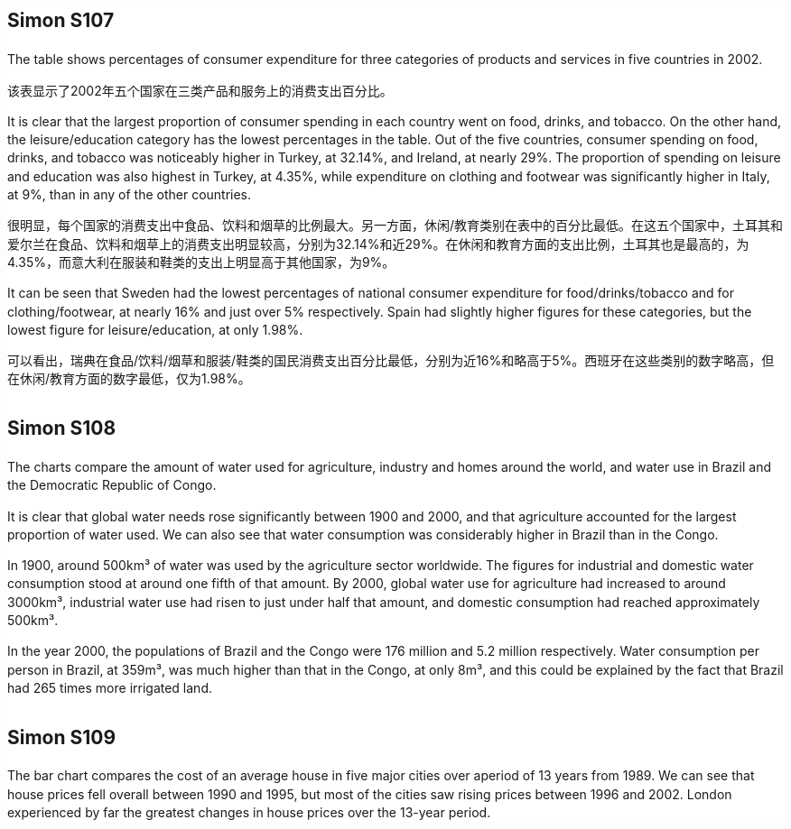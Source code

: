 

## Simon S107

The table shows percentages of consumer expenditure for three categories of products and services in five countries in 2002.

该表显示了2002年五个国家在三类产品和服务上的消费支出百分比。

It is clear that the largest proportion of consumer spending in each country went on food, drinks, and tobacco. On the other hand, the leisure/education category has the lowest percentages in the table. Out of the five countries, consumer spending on food, drinks, and tobacco was noticeably higher in Turkey, at 32.14%, and Ireland, at nearly 29%. The proportion of spending on leisure and education was also highest in Turkey, at 4.35%, while expenditure on clothing and footwear was significantly higher in Italy, at 9%, than in any of the other countries.

很明显，每个国家的消费支出中食品、饮料和烟草的比例最大。另一方面，休闲/教育类别在表中的百分比最低。在这五个国家中，土耳其和爱尔兰在食品、饮料和烟草上的消费支出明显较高，分别为32.14%和近29%。在休闲和教育方面的支出比例，土耳其也是最高的，为4.35%，而意大利在服装和鞋类的支出上明显高于其他国家，为9%。

It can be seen that Sweden had the lowest percentages of national consumer expenditure for food/drinks/tobacco and for clothing/footwear, at nearly 16% and just over 5% respectively. Spain had slightly higher figures for these categories, but the lowest figure for leisure/education, at only 1.98%.

可以看出，瑞典在食品/饮料/烟草和服装/鞋类的国民消费支出百分比最低，分别为近16%和略高于5%。西班牙在这些类别的数字略高，但在休闲/教育方面的数字最低，仅为1.98%。





## Simon S108

The charts compare the amount of water used for agriculture, industry and homes around the world, and water use in Brazil and the Democratic Republic of Congo. 

It is clear that global water needs rose significantly between 1900 and 2000, and that agriculture accounted for the largest proportion of water used. We can also see that water consumption was considerably higher in Brazil than in the Congo. 

In 1900, around 500km³ of water was used by the agriculture sector worldwide. The figures for industrial and domestic water consumption stood at around one fifth of that amount. By 2000, global water use for agriculture had increased to around 3000km³, industrial water use had risen to just under half that amount, and domestic consumption had reached approximately 500km³. 

In the year 2000, the populations of Brazil and the Congo were 176 million and 5.2 million respectively. Water consumption per person in Brazil, at 359m³, was much higher than that in the Congo, at only 8m³, and this could be explained by the fact that Brazil had 265 times more irrigated land. 





## Simon S109

The bar chart compares the cost of an average house in five major cities over aperiod of 13 years from 1989. 
We can see that house prices fell overall between 1990 and 1995, but most of the cities saw rising prices between 1996 and 2002. London experienced by far the greatest changes in house prices over the 13-year period. 
